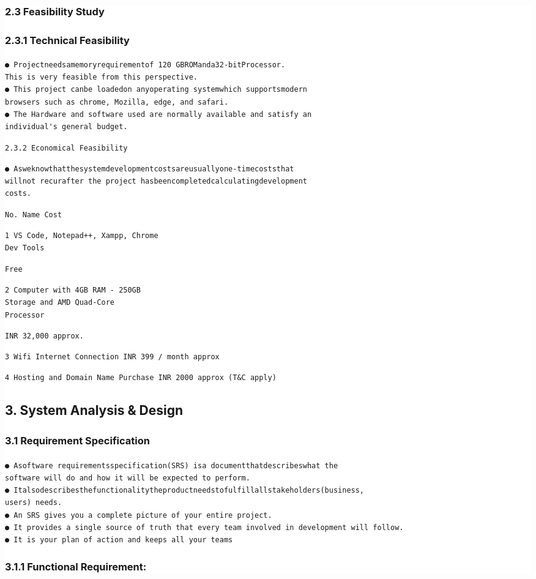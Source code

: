 ### 2.3 Feasibility Study

### 2.3.1 Technical Feasibility

```
● Projectneedsamemoryrequirementof 120 GBROManda32-bitProcessor.
This is very feasible from this perspective.
● This project canbe loadedon anyoperating systemwhich supportsmodern
browsers such as chrome, Mozilla, edge, and safari.
● The Hardware and software used are normally available and satisfy an
individual's general budget.
```
```
2.3.2 Economical Feasibility
```
```
● Asweknowthatthesystemdevelopmentcostsareusuallyone-timecoststhat
willnot recurafter the project hasbeencompletedcalculatingdevelopment
costs.
```
```
No. Name Cost
```
```
1 VS Code, Notepad++, Xampp, Chrome
Dev Tools
```
```
Free
```
```
2 Computer with 4GB RAM - 250GB
Storage and AMD Quad-Core
Processor
```
```
INR 32,000 approx.
```
```
3 Wifi Internet Connection INR 399 / month approx
```
```
4 Hosting and Domain Name Purchase INR 2000 approx (T&C apply)
```

## 3. System Analysis & Design

### 3.1 Requirement Specification

```
● Asoftware requirementsspecification(SRS) isa documentthatdescribeswhat the
software will do and how it will be expected to perform.
● Italsodescribesthefunctionalitytheproductneedstofulfillallstakeholders(business,
users) needs.
● An SRS gives you a complete picture of your entire project.
● It provides a single source of truth that every team involved in development will follow.
● It is your plan of action and keeps all your teams
```
### 3.1.1 Functional Requirement:
